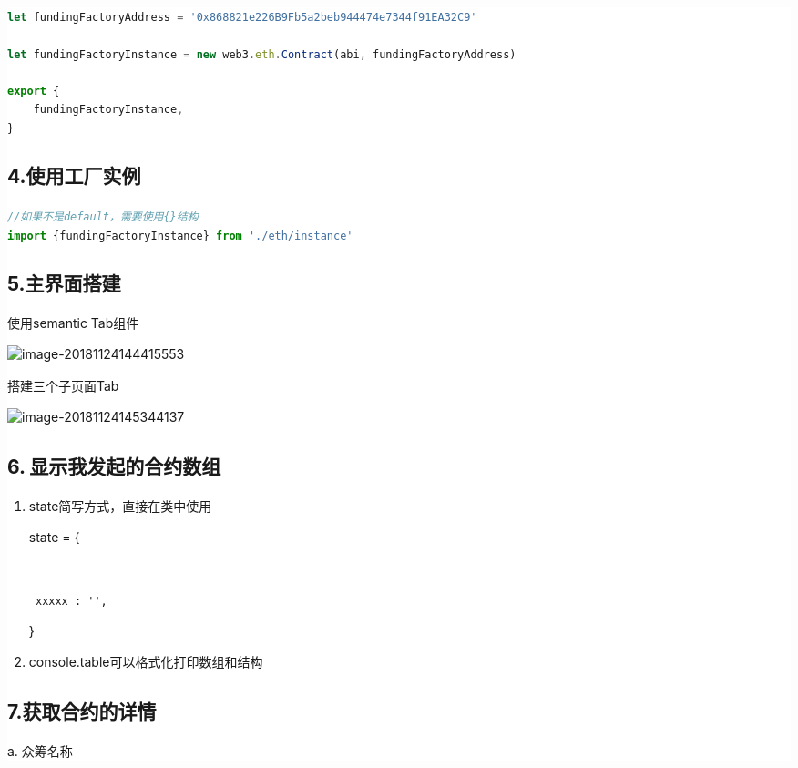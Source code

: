 ```js
let fundingFactoryAddress = '0x868821e226B9Fb5a2beb944474e7344f91EA32C9'

let fundingFactoryInstance = new web3.eth.Contract(abi, fundingFactoryAddress)

export {
    fundingFactoryInstance,
}

```



## 4.使用工厂实例

```js
//如果不是default，需要使用{}结构
import {fundingFactoryInstance} from './eth/instance'
```





## 5.主界面搭建

使用semantic Tab组件

![image-20181124144415553](https://ws4.sinaimg.cn/large/006tNbRwgy1fxj5nhz84ij31120eetbe.jpg)

搭建三个子页面Tab

![image-20181124145344137](https://ws2.sinaimg.cn/large/006tNbRwgy1fxj5oipw7vj322e0d0nih.jpg)





## 6. 显示我发起的合约数组

1. state简写方式，直接在类中使用 

   state = {

   ​	

        xxxxx : '',

   }

2. console.table可以格式化打印数组和结构





## 7.获取合约的详情

a. 众筹名称
